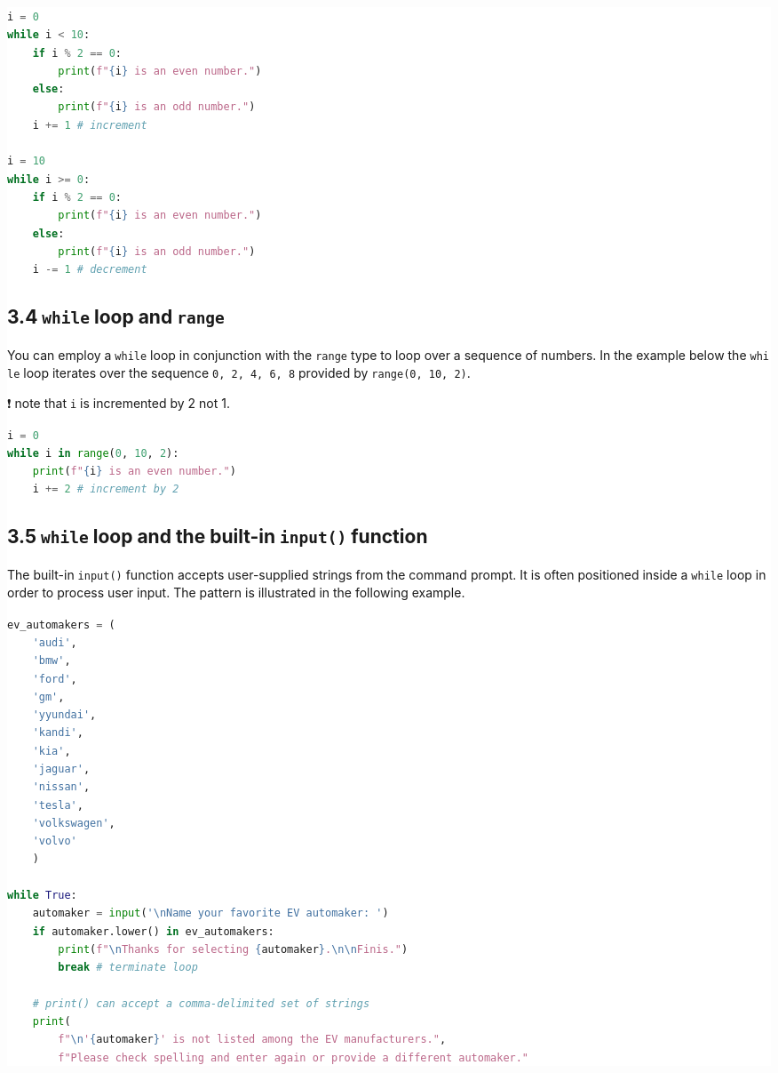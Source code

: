 ```python
i = 0
while i < 10:
    if i % 2 == 0:
        print(f"{i} is an even number.")
    else:
        print(f"{i} is an odd number.")
    i += 1 # increment

i = 10
while i >= 0:
    if i % 2 == 0:
        print(f"{i} is an even number.")
    else:
        print(f"{i} is an odd number.")
    i -= 1 # decrement
```

## 3.4 `while` loop and `range`

You can employ a `while` loop in conjunction with the `range` type to loop over a sequence of numbers. In the example below the `while` loop iterates
over the sequence `0, 2, 4, 6, 8` provided by `range(0, 10, 2)`.

:exclamation: note that `i` is incremented by 2 not 1.

```python
i = 0
while i in range(0, 10, 2):
    print(f"{i} is an even number.")
    i += 2 # increment by 2
```

## 3.5 `while` loop and the built-in `input()` function

The built-in `input()` function accepts user-supplied strings from the command prompt. It is often
positioned inside a `while` loop in order to process user input. The pattern is illustrated in the
following example.

```python
ev_automakers = (
    'audi',
    'bmw',
    'ford',
    'gm',
    'yyundai',
    'kandi',
    'kia',
    'jaguar',
    'nissan',
    'tesla',
    'volkswagen',
    'volvo'
    )

while True:
    automaker = input('\nName your favorite EV automaker: ')
    if automaker.lower() in ev_automakers:
        print(f"\nThanks for selecting {automaker}.\n\nFinis.")
        break # terminate loop

    # print() can accept a comma-delimited set of strings
    print(
        f"\n'{automaker}' is not listed among the EV manufacturers.",
        f"Please check spelling and enter again or provide a different automaker."
```